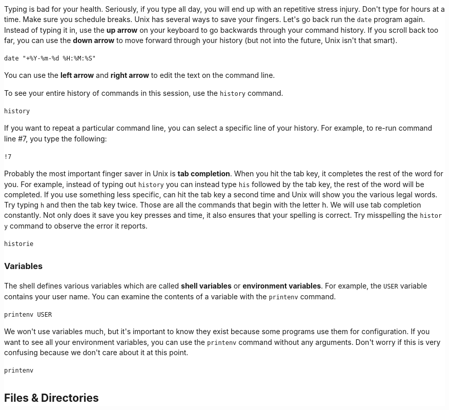 Typing is bad for your health. Seriously, if you type all day, you will
end up with an repetitive stress injury. Don't type for hours at a time.
Make sure you schedule breaks. Unix has several ways to save your
fingers. Let's go back run the `date` program again. Instead of typing
it in, use the **up arrow** on your keyboard to go backwards through
your command history. If you scroll back too far, you can use the **down
arrow** to move forward through your history (but not into the future,
Unix isn't that smart).

	date "+%Y-%m-%d %H:%M:%S"

You can use the **left arrow** and **right arrow** to edit the text on
the command line.

To see your entire history of commands in this session, use the
`history` command.

	history

If you want to repeat a particular command line, you can select a
specific line of your history. For example, to re-run command line #7,
you type the following:

	!7

Probably the most important finger saver in Unix is **tab completion**.
When you hit the tab key, it completes the rest of the word for you. For
example, instead of typing out `history` you can instead type `his`
followed by the tab key, the rest of the word will be completed. If you
use something less specific, can hit the tab key a second time and Unix
will show you the various legal words. Try typing `h` and then the tab
key twice. Those are all the commands that begin with the letter h. We
will use tab completion constantly. Not only does it save you key
presses and time, it also ensures that your spelling is correct. Try
misspelling the `history` command to observe the error it reports.

	historie

### Variables ###

The shell defines various variables which are called **shell variables**
or **environment variables**. For example, the `USER` variable contains
your user name. You can examine the contents of a variable with the
`printenv` command.

	printenv USER

We won't use variables much, but it's important to know they exist
because some programs use them for configuration. If you want to see all
your environment variables, you can use the `printenv` command without
any arguments. Don't worry if this is very confusing because we don't
care about it at this point.

	printenv

## Files & Directories ##
